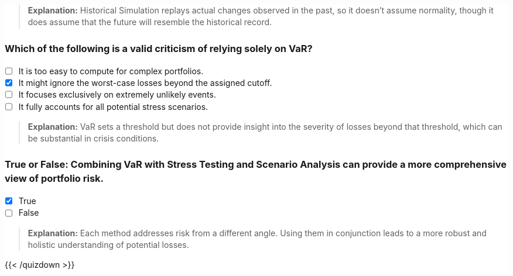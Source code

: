 > **Explanation:** Historical Simulation replays actual changes observed in the past, so it doesn’t assume normality, though it does assume that the future will resemble the historical record.

### Which of the following is a valid criticism of relying solely on VaR?

- [ ] It is too easy to compute for complex portfolios.
- [x] It might ignore the worst-case losses beyond the assigned cutoff.
- [ ] It focuses exclusively on extremely unlikely events.
- [ ] It fully accounts for all potential stress scenarios.

> **Explanation:** VaR sets a threshold but does not provide insight into the severity of losses beyond that threshold, which can be substantial in crisis conditions.

### True or False: Combining VaR with Stress Testing and Scenario Analysis can provide a more comprehensive view of portfolio risk.

- [x] True
- [ ] False

> **Explanation:** Each method addresses risk from a different angle. Using them in conjunction leads to a more robust and holistic understanding of potential losses.

{{< /quizdown >}}
